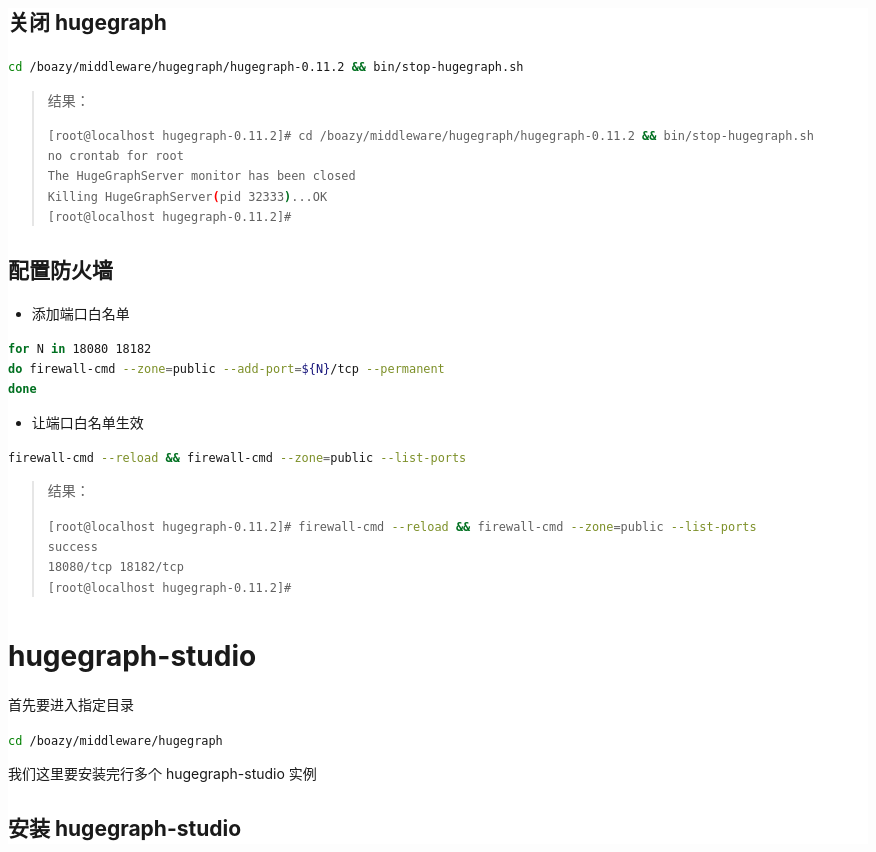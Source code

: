 ## 关闭 hugegraph

```bash
cd /boazy/middleware/hugegraph/hugegraph-0.11.2 && bin/stop-hugegraph.sh
```

> 结果：
>
> ```bash
> [root@localhost hugegraph-0.11.2]# cd /boazy/middleware/hugegraph/hugegraph-0.11.2 && bin/stop-hugegraph.sh
> no crontab for root
> The HugeGraphServer monitor has been closed
> Killing HugeGraphServer(pid 32333)...OK
> [root@localhost hugegraph-0.11.2]#
> ```

## 配置防火墙

* 添加端口白名单

```bash
for N in 18080 18182
do firewall-cmd --zone=public --add-port=${N}/tcp --permanent
done
```

* 让端口白名单生效

```bash
firewall-cmd --reload && firewall-cmd --zone=public --list-ports
```

> 结果：
>
> ```bash
> [root@localhost hugegraph-0.11.2]# firewall-cmd --reload && firewall-cmd --zone=public --list-ports
> success
> 18080/tcp 18182/tcp
> [root@localhost hugegraph-0.11.2]#
> ```



# hugegraph-studio

首先要进入指定目录

```bash
cd /boazy/middleware/hugegraph
```

我们这里要安装完行多个 hugegraph-studio 实例

## 安装 hugegraph-studio
